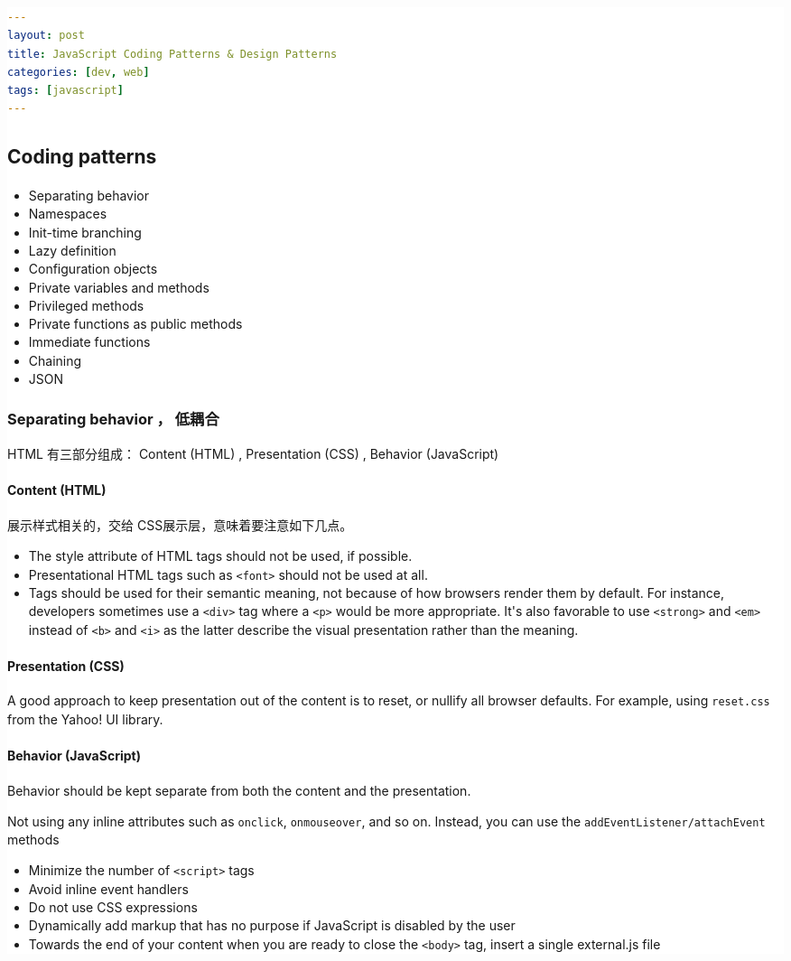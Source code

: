 ```yaml
---
layout: post
title: JavaScript Coding Patterns & Design Patterns
categories: [dev, web]
tags: [javascript]
---
```


## Coding patterns

* Separating behavior
* Namespaces
* Init-time branching
* Lazy definition
* Configuration objects
* Private variables and methods
* Privileged methods
* Private functions as public methods
* Immediate functions
* Chaining
* JSON


### Separating behavior ， 低耦合

HTML 有三部分组成： Content (HTML) , Presentation (CSS) , Behavior (JavaScript)

#### Content (HTML) 

展示样式相关的，交给 CSS展示层，意味着要注意如下几点。

* The style attribute of HTML tags should not be used, if possible.
* Presentational HTML tags such as `<font>` should not be used at all.
* Tags should be used for their semantic meaning, not because of how
  browsers render them by default. For instance, developers sometimes use a
  `<div>` tag where a `<p>` would be more appropriate. It's also favorable to use
  `<strong>` and `<em>` instead of `<b>` and `<i>` as the latter describe the visual
  presentation rather than the meaning.

#### Presentation (CSS)

A good approach to keep presentation out of the content is to reset, or nullify all
browser defaults. For example, using `reset.css` from the Yahoo! UI library.


#### Behavior (JavaScript)

Behavior should be kept separate from both the content and the presentation.

Not using any inline attributes such as `onclick`, `onmouseover`, and so on. Instead, you can use the `addEventListener/attachEvent` methods

* Minimize the number of `<script>` tags
* Avoid inline event handlers
* Do not use CSS expressions
* Dynamically add markup that has no purpose if JavaScript is disabled
by the user
* Towards the end of your content when you are ready to close the `<body>` tag,
insert a single external.js file
